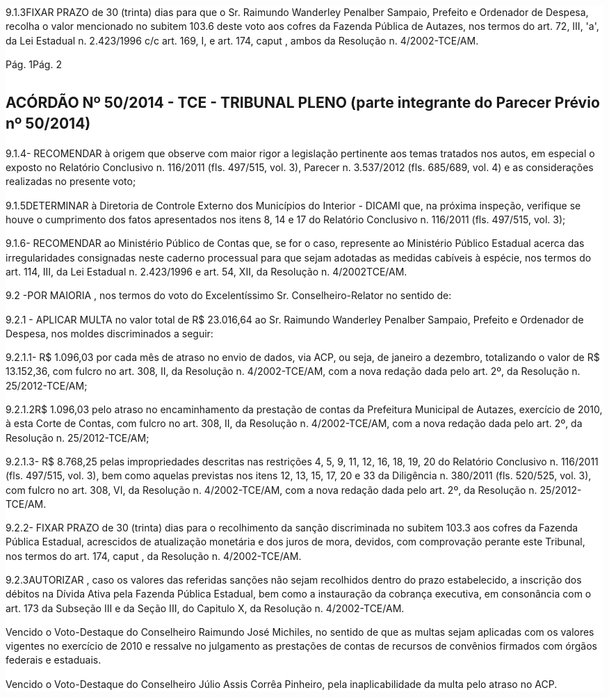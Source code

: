 9.1.3FIXAR  PRAZO de 30 (trinta) dias para que  o  Sr.  Raimundo Wanderley  Penalber  Sampaio,  Prefeito  e  Ordenador  de  Despesa,  recolha  o  valor mencionado no subitem 103.6 deste voto aos cofres da Fazenda Pública de Autazes, nos termos do art. 72, III, 'a', da Lei Estadual n. 2.423/1996 c/c art. 169, I, e art. 174, caput , ambos da Resolução n. 4/2002-TCE/AM.

Pág. 1Pág. 2

## ACÓRDÃO Nº 50/2014 - TCE - TRIBUNAL PLENO (parte integrante do Parecer Prévio nº 50/2014)

9.1.4- RECOMENDAR à  origem que observe com maior rigor a legislação pertinente aos temas tratados nos autos, em especial o exposto no Relatório Conclusivo n. 116/2011  (fls.  497/515, vol. 3), Parecer  n.  3.537/2012  (fls.  685/689,  vol.  4)  e  as considerações realizadas no presente voto;

9.1.5DETERMINAR à  Diretoria  de  Controle  Externo  dos  Municípios  do Interior  -  DICAMI que, na próxima inspeção, verifique se houve o cumprimento dos fatos apresentados nos itens 8, 14 e 17 do Relatório Conclusivo n. 116/2011 (fls. 497/515, vol. 3);

9.1.6- RECOMENDAR ao Ministério Público de Contas que, se for o caso, represente ao  Ministério Público Estadual acerca das irregularidades consignadas neste caderno processual para que sejam adotadas as medidas cabíveis à espécie, nos termos do  art.  114,  III,  da  Lei  Estadual  n.  2.423/1996  e  art.  54,  XII,  da  Resolução  n.  4/2002TCE/AM.

9.2 -POR  MAIORIA , nos termos do voto do Excelentíssimo Sr. Conselheiro-Relator no sentido de:

9.2.1 - APLICAR MULTA no  valor  total  de  R$  23.016,64 ao Sr. Raimundo Wanderley Penalber Sampaio, Prefeito e Ordenador de Despesa, nos moldes discriminados a seguir:

9.2.1.1- R$ 1.096,03 por cada mês de atraso no envio de dados, via ACP, ou seja, de  janeiro a dezembro, totalizando o valor de  R$ 13.152,36, com fulcro no art. 308,  II,  da  Resolução  n.  4/2002-TCE/AM,  com  a  nova  redação  dada  pelo  art.  2º,  da Resolução n. 25/2012-TCE/AM;

9.2.1.2R$  1.096,03 pelo  atraso  no  encaminhamento  da  prestação  de contas da Prefeitura Municipal de Autazes, exercício de 2010, à esta Corte de Contas, com fulcro no art. 308, II, da Resolução n. 4/2002-TCE/AM, com a nova redação dada pelo art. 2º, da Resolução n. 25/2012-TCE/AM;

9.2.1.3- R$ 8.768,25 pelas impropriedades descritas nas restrições 4, 5, 9, 11, 12, 16, 18, 19, 20 do Relatório Conclusivo n. 116/2011 (fls. 497/515, vol. 3), bem como aquelas previstas nos itens 12, 13, 15, 17, 20 e 33 da Diligência n. 380/2011 (fls. 520/525, vol. 3), com fulcro no art. 308, VI, da Resolução n. 4/2002-TCE/AM, com a nova redação dada pelo art. 2º, da Resolução n. 25/2012-TCE/AM.

9.2.2-  FIXAR  PRAZO de  30  (trinta)  dias  para  o  recolhimento  da  sanção discriminada  no  subitem  103.3  aos  cofres  da  Fazenda  Pública  Estadual,  acrescidos  de atualização  monetária  e  dos  juros  de  mora,  devidos,  com  comprovação  perante  este Tribunal, nos termos do art. 174, caput , da Resolução n. 4/2002-TCE/AM.

9.2.3AUTORIZAR , caso  os  valores  das  referidas  sanções  não  sejam recolhidos  dentro  do  prazo  estabelecido,  a  inscrição  dos  débitos  na  Dívida  Ativa  pela Fazenda Pública Estadual, bem  como  a instauração da cobrança executiva, em consonância com o art. 173 da Subseção III e da Seção III, do Capitulo X, da Resolução n. 4/2002-TCE/AM.

Vencido  o  Voto-Destaque  do  Conselheiro  Raimundo  José  Michiles,  no sentido de que as multas sejam aplicadas com os valores vigentes no exercício de 2010 e ressalve no julgamento as prestações de contas de recursos de convênios firmados com órgãos federais e estaduais.

Vencido o Voto-Destaque do Conselheiro Júlio Assis Corrêa Pinheiro, pela inaplicabilidade da multa pelo atraso no ACP.
